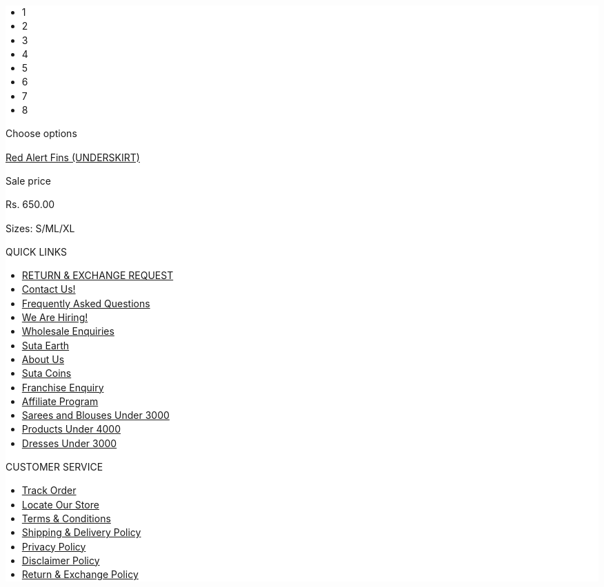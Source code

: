 [](/products/red-alert-fins)

[](/products/red-alert-fins)

[](/products/red-alert-fins)

[](/products/red-alert-fins)

[](/products/red-alert-fins)

[](/products/red-alert-fins)

- 1
- 2
- 3
- 4
- 5
- 6
- 7
- 8

Choose options

[Red Alert Fins (UNDERSKIRT)](/products/red-alert-fins)

Sale price

Rs. 650.00

Sizes: S/ML/XL

QUICK LINKS

- [RETURN & EXCHANGE REQUEST](https://returns.logisy.tech/returns?encipherencode=gAAAAABmqgoG094iulwZ8_TlTqnHHURrEOCpQM9fOY0DHFMneC0g0Ng97g3Tb4PpOSzzw2cjQbE1ugmyPNIjuBKFpbafQL0AZQ==)
- [Contact Us!](/pages/contact-us)
- [Frequently Asked Questions](/pages/frequently-asked-questions)
- [We Are Hiring!](/pages/we-are-hiring)
- [Wholesale Enquiries](https://forms.office.com/r/HxUepMn2v2)
- [Suta Earth](/pages/suta-earth)
- [About Us](/pages/about-us)
- [Suta Coins](#smile-home)
- [Franchise Enquiry](/pages/suta-franchise-enquiry)
- [Affiliate Program](https://store.admitad.com/in/webmaster/offers/29167/landing/?ref=4kbgie72oj594a1aa981)
- [Sarees and Blouses Under 3000](https://suta.in/collections/sarees-and-blouse-under-3000)
- [Products Under 4000](https://suta.in/collections/under-4000)
- [Dresses Under 3000](https://suta.in/collections/dresses-under-3000)

CUSTOMER SERVICE

- [Track Order](https://suta.clickpost.ai/)
- [Locate Our Store](https://suta.in/pages/suta-store)
- [Terms & Conditions](/pages/terms-conditions)
- [Shipping & Delivery Policy](/pages/shipping-delivery-policy)
- [Privacy Policy](/pages/privacy-policy)
- [Disclaimer Policy](/pages/disclaimer-policy)
- [Return & Exchange Policy](/pages/return-exchange-policy)
